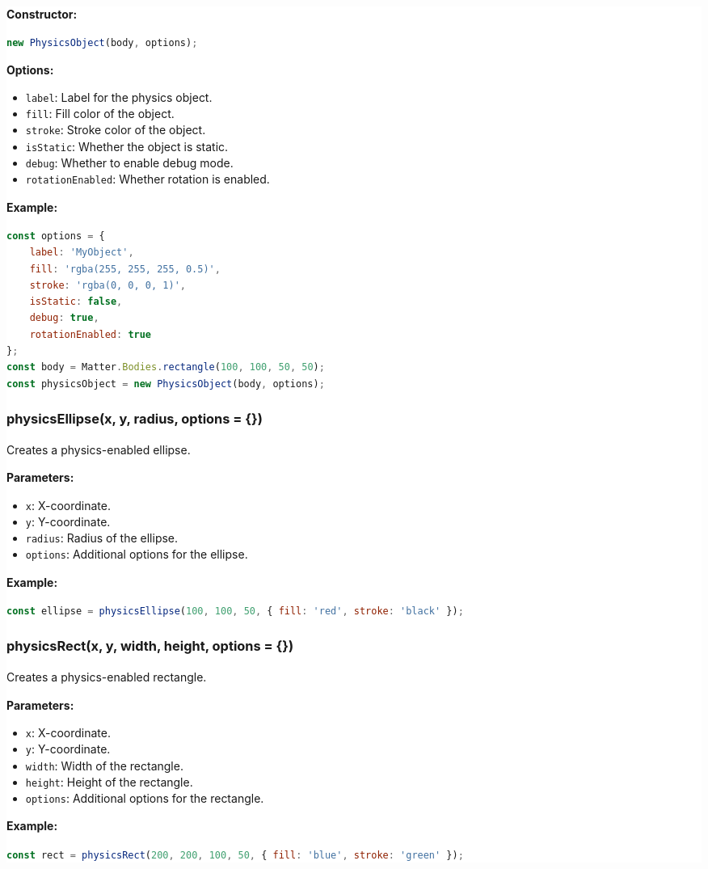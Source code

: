 **Constructor:**
```js
new PhysicsObject(body, options);
```

**Options:**
- `label`: Label for the physics object.
- `fill`: Fill color of the object.
- `stroke`: Stroke color of the object.
- `isStatic`: Whether the object is static.
- `debug`: Whether to enable debug mode.
- `rotationEnabled`: Whether rotation is enabled.

**Example:**
```js
const options = {
    label: 'MyObject',
    fill: 'rgba(255, 255, 255, 0.5)',
    stroke: 'rgba(0, 0, 0, 1)',
    isStatic: false,
    debug: true,
    rotationEnabled: true
};
const body = Matter.Bodies.rectangle(100, 100, 50, 50);
const physicsObject = new PhysicsObject(body, options);
```

### physicsEllipse(x, y, radius, options = {})
Creates a physics-enabled ellipse.

**Parameters:**
- `x`: X-coordinate.
- `y`: Y-coordinate.
- `radius`: Radius of the ellipse.
- `options`: Additional options for the ellipse.

**Example:**
```js
const ellipse = physicsEllipse(100, 100, 50, { fill: 'red', stroke: 'black' });
```

### physicsRect(x, y, width, height, options = {})
Creates a physics-enabled rectangle.

**Parameters:**
- `x`: X-coordinate.
- `y`: Y-coordinate.
- `width`: Width of the rectangle.
- `height`: Height of the rectangle.
- `options`: Additional options for the rectangle.

**Example:**
```js
const rect = physicsRect(200, 200, 100, 50, { fill: 'blue', stroke: 'green' });
```
